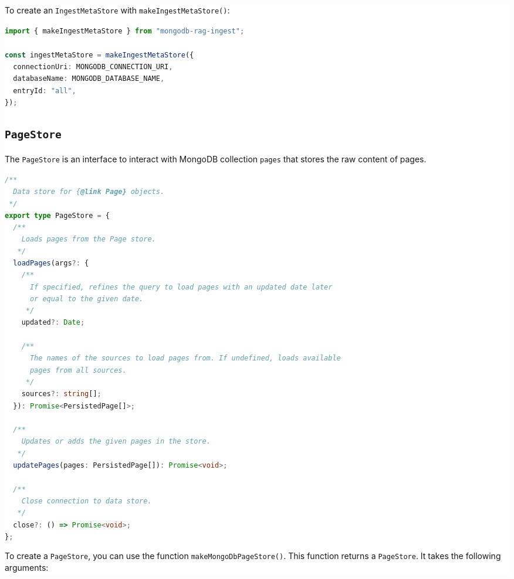 To create an `IngestMetaStore` with `makeIngestMetaStore()`:

```ts
import { makeIngestMetaStore } from "mongodb-rag-ingest";

const ingestMetaStore = makeIngestMetaStore({
  connectionUri: MONGODB_CONNECTION_URI,
  databaseName: MONGODB_DATABASE_NAME,
  entryId: "all",
});
```

## `PageStore`

The `PageStore` is an interface to interact with MongoDB collection `pages` that
stores the raw content of pages.

```ts
/**
  Data store for {@link Page} objects.
 */
export type PageStore = {
  /**
    Loads pages from the Page store.
   */
  loadPages(args?: {
    /**
      If specified, refines the query to load pages with an updated date later
      or equal to the given date.
     */
    updated?: Date;

    /**
      The names of the sources to load pages from. If undefined, loads available
      pages from all sources.
     */
    sources?: string[];
  }): Promise<PersistedPage[]>;

  /**
    Updates or adds the given pages in the store.
   */
  updatePages(pages: PersistedPage[]): Promise<void>;

  /**
    Close connection to data store.
   */
  close?: () => Promise<void>;
};
```

To create a `PageStore`, you can use the function `makeMongoDbPageStore()`.
This function returns a `PageStore`. It takes the following arguments:
